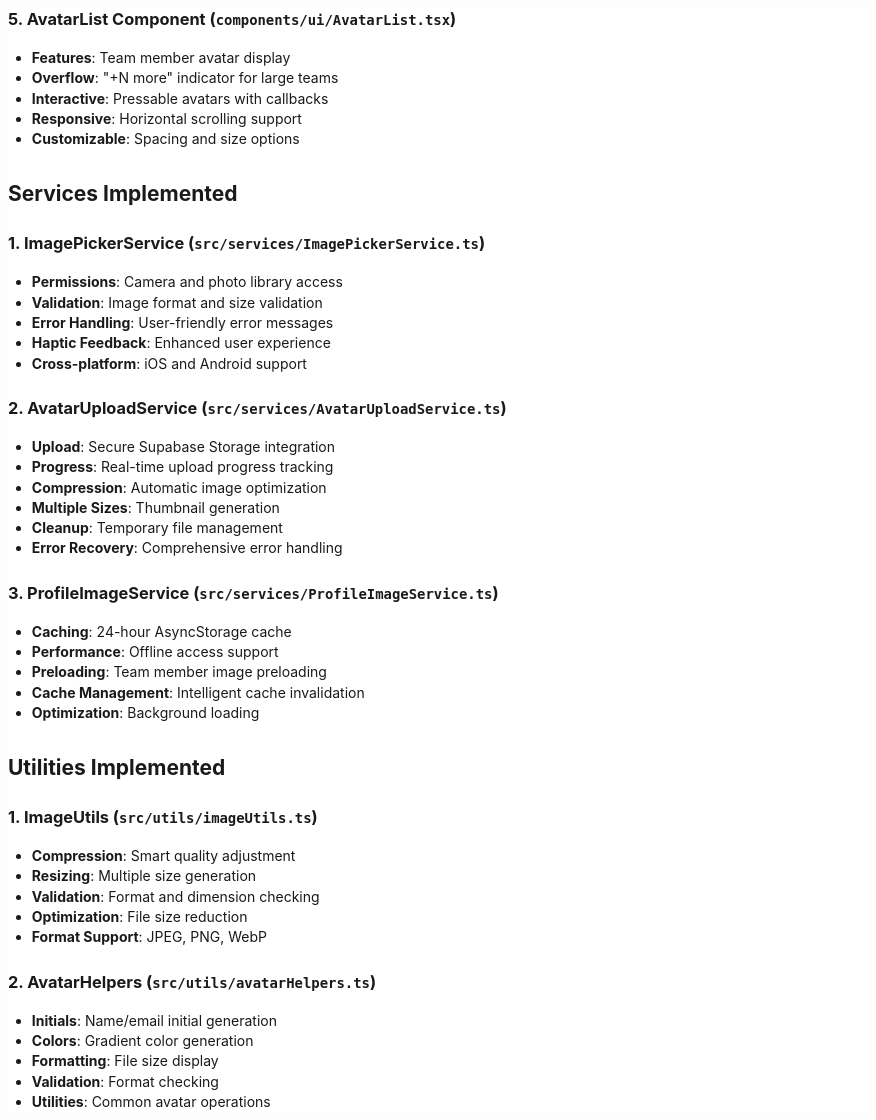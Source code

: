 ### 5. AvatarList Component (`components/ui/AvatarList.tsx`)
- **Features**: Team member avatar display
- **Overflow**: "+N more" indicator for large teams
- **Interactive**: Pressable avatars with callbacks
- **Responsive**: Horizontal scrolling support
- **Customizable**: Spacing and size options

## Services Implemented

### 1. ImagePickerService (`src/services/ImagePickerService.ts`)
- **Permissions**: Camera and photo library access
- **Validation**: Image format and size validation
- **Error Handling**: User-friendly error messages
- **Haptic Feedback**: Enhanced user experience
- **Cross-platform**: iOS and Android support

### 2. AvatarUploadService (`src/services/AvatarUploadService.ts`)
- **Upload**: Secure Supabase Storage integration
- **Progress**: Real-time upload progress tracking
- **Compression**: Automatic image optimization
- **Multiple Sizes**: Thumbnail generation
- **Cleanup**: Temporary file management
- **Error Recovery**: Comprehensive error handling

### 3. ProfileImageService (`src/services/ProfileImageService.ts`)
- **Caching**: 24-hour AsyncStorage cache
- **Performance**: Offline access support
- **Preloading**: Team member image preloading
- **Cache Management**: Intelligent cache invalidation
- **Optimization**: Background loading

## Utilities Implemented

### 1. ImageUtils (`src/utils/imageUtils.ts`)
- **Compression**: Smart quality adjustment
- **Resizing**: Multiple size generation
- **Validation**: Format and dimension checking
- **Optimization**: File size reduction
- **Format Support**: JPEG, PNG, WebP

### 2. AvatarHelpers (`src/utils/avatarHelpers.ts`)
- **Initials**: Name/email initial generation
- **Colors**: Gradient color generation
- **Formatting**: File size display
- **Validation**: Format checking
- **Utilities**: Common avatar operations
